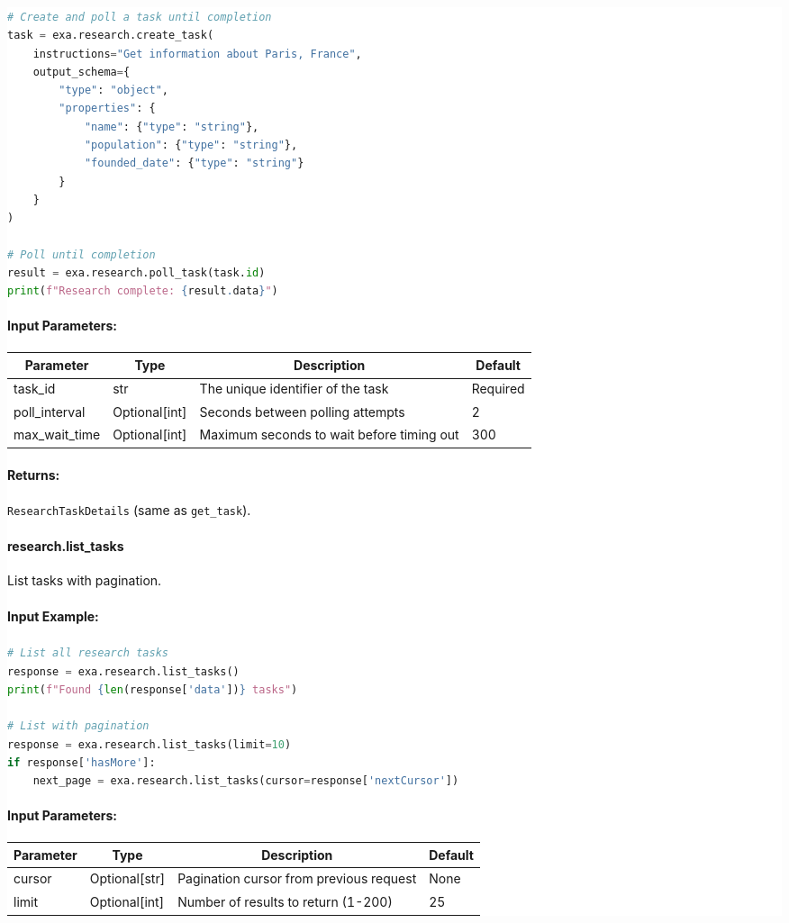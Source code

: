 ```python
# Create and poll a task until completion
task = exa.research.create_task(
    instructions="Get information about Paris, France",
    output_schema={
        "type": "object",
        "properties": {
            "name": {"type": "string"},
            "population": {"type": "string"},
            "founded_date": {"type": "string"}
        }
    }
)

# Poll until completion
result = exa.research.poll_task(task.id)
print(f"Research complete: {result.data}")
```

#### Input Parameters:

| Parameter | Type | Description | Default |
| --- | --- | --- | --- |
| task_id | str | The unique identifier of the task | Required |
| poll_interval | Optional[int] | Seconds between polling attempts | 2 |
| max_wait_time | Optional[int] | Maximum seconds to wait before timing out | 300 |

#### Returns:

`ResearchTaskDetails` (same as `get_task`).

#### research.list_tasks

List tasks with pagination.

#### Input Example:

```python
# List all research tasks
response = exa.research.list_tasks()
print(f"Found {len(response['data'])} tasks")

# List with pagination
response = exa.research.list_tasks(limit=10)
if response['hasMore']:
    next_page = exa.research.list_tasks(cursor=response['nextCursor'])
```

#### Input Parameters:

| Parameter | Type | Description | Default |
| --- | --- | --- | --- |
| cursor | Optional[str] | Pagination cursor from previous request | None |
| limit | Optional[int] | Number of results to return (1-200) | 25 |
